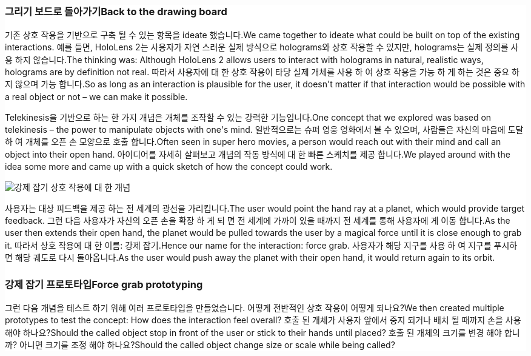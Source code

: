 ### <a name="back-to-the-drawing-board"></a><span data-ttu-id="3511b-141">그리기 보드로 돌아가기</span><span class="sxs-lookup"><span data-stu-id="3511b-141">Back to the drawing board</span></span>

<span data-ttu-id="3511b-142">기존 상호 작용을 기반으로 구축 될 수 있는 항목을 ideate 했습니다.</span><span class="sxs-lookup"><span data-stu-id="3511b-142">We came together to ideate what could be built on top of the existing interactions.</span></span> <span data-ttu-id="3511b-143">예를 들면, HoloLens 2는 사용자가 자연 스러운 실제 방식으로 holograms와 상호 작용할 수 있지만, holograms는 실제 정의를 사용 하지 않습니다.</span><span class="sxs-lookup"><span data-stu-id="3511b-143">The thinking was: Although HoloLens 2 allows users to interact with holograms in natural, realistic ways, holograms are by definition not real.</span></span> <span data-ttu-id="3511b-144">따라서 사용자에 대 한 상호 작용이 타당 실제 개체를 사용 하 여 상호 작용을 가능 하 게 하는 것은 중요 하지 않으며 가능 합니다.</span><span class="sxs-lookup"><span data-stu-id="3511b-144">So as long as an interaction is plausible for the user, it doesn't matter if that interaction would be possible with a real object or not – we can make it possible.</span></span>

<span data-ttu-id="3511b-145">Telekinesis을 기반으로 하는 한 가지 개념은 개체를 조작할 수 있는 강력한 기능입니다.</span><span class="sxs-lookup"><span data-stu-id="3511b-145">One concept that we explored was based on telekinesis – the power to manipulate objects with one's mind.</span></span> <span data-ttu-id="3511b-146">일반적으로는 슈퍼 영웅 영화에서 볼 수 있으며, 사람들은 자신의 마음에 도달 하 여 개체를 오픈 손 모양으로 호출 합니다.</span><span class="sxs-lookup"><span data-stu-id="3511b-146">Often seen in super hero movies, a person would reach out with their mind and call an object into their open hand.</span></span> <span data-ttu-id="3511b-147">아이디어를 자세히 살펴보고 개념의 작동 방식에 대 한 빠른 스케치를 제공 합니다.</span><span class="sxs-lookup"><span data-stu-id="3511b-147">We played around with the idea some more and came up with a quick sketch of how the concept could work.</span></span>

![강제 잡기 상호 작용에 대 한 개념](images/ge-update-interactions-concept-force-grab.png)

<span data-ttu-id="3511b-149">사용자는 대상 피드백을 제공 하는 전 세계의 광선을 가리킵니다.</span><span class="sxs-lookup"><span data-stu-id="3511b-149">The user would point the hand ray at a planet, which would provide target feedback.</span></span> <span data-ttu-id="3511b-150">그런 다음 사용자가 자신의 오픈 손을 확장 하 게 되 면 전 세계에 가까이 있을 때까지 전 세계를 통해 사용자에 게 이동 합니다.</span><span class="sxs-lookup"><span data-stu-id="3511b-150">As the user then extends their open hand, the planet would be pulled towards the user by a magical force until it is close enough to grab it.</span></span> <span data-ttu-id="3511b-151">따라서 상호 작용에 대 한 이름: 강제 잡기.</span><span class="sxs-lookup"><span data-stu-id="3511b-151">Hence our name for the interaction: force grab.</span></span> <span data-ttu-id="3511b-152">사용자가 해당 지구를 사용 하 여 지구를 푸시하 면 해당 궤도로 다시 돌아옵니다.</span><span class="sxs-lookup"><span data-stu-id="3511b-152">As the user would push away the planet with their open hand, it would return again to its orbit.</span></span>

### <a name="force-grab-prototyping"></a><span data-ttu-id="3511b-153">강제 잡기 프로토타입</span><span class="sxs-lookup"><span data-stu-id="3511b-153">Force grab prototyping</span></span>

<span data-ttu-id="3511b-154">그런 다음 개념을 테스트 하기 위해 여러 프로토타입을 만들었습니다. 어떻게 전반적인 상호 작용이 어떻게 되나요?</span><span class="sxs-lookup"><span data-stu-id="3511b-154">We then created multiple prototypes to test the concept: How does the interaction feel overall?</span></span> <span data-ttu-id="3511b-155">호출 된 개체가 사용자 앞에서 중지 되거나 배치 될 때까지 손을 사용 해야 하나요?</span><span class="sxs-lookup"><span data-stu-id="3511b-155">Should the called object stop in front of the user or stick to their hands until placed?</span></span> <span data-ttu-id="3511b-156">호출 된 개체의 크기를 변경 해야 합니까? 아니면 크기를 조정 해야 하나요?</span><span class="sxs-lookup"><span data-stu-id="3511b-156">Should the called object change size or scale while being called?</span></span>
